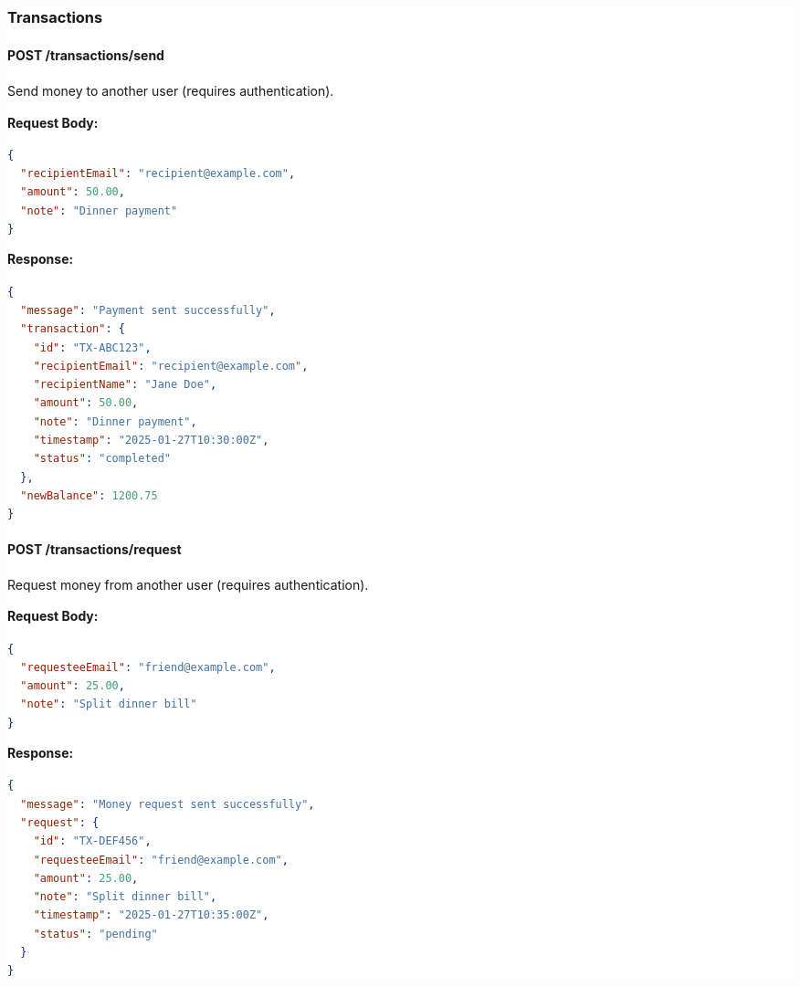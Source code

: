 ### Transactions

#### POST /transactions/send
Send money to another user (requires authentication).

**Request Body:**
```json
{
  "recipientEmail": "recipient@example.com",
  "amount": 50.00,
  "note": "Dinner payment"
}
```

**Response:**
```json
{
  "message": "Payment sent successfully",
  "transaction": {
    "id": "TX-ABC123",
    "recipientEmail": "recipient@example.com",
    "recipientName": "Jane Doe",
    "amount": 50.00,
    "note": "Dinner payment",
    "timestamp": "2025-01-27T10:30:00Z",
    "status": "completed"
  },
  "newBalance": 1200.75
}
```

#### POST /transactions/request
Request money from another user (requires authentication).

**Request Body:**
```json
{
  "requesteeEmail": "friend@example.com",
  "amount": 25.00,
  "note": "Split dinner bill"
}
```

**Response:**
```json
{
  "message": "Money request sent successfully",
  "request": {
    "id": "TX-DEF456",
    "requesteeEmail": "friend@example.com",
    "amount": 25.00,
    "note": "Split dinner bill",
    "timestamp": "2025-01-27T10:35:00Z",
    "status": "pending"
  }
}
```
